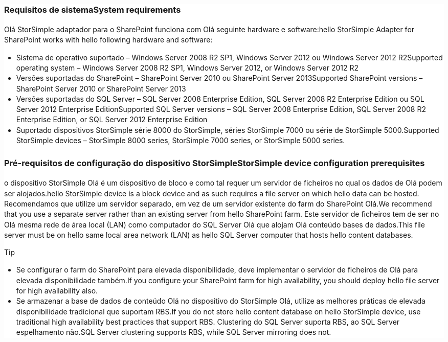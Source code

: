 ### <a name="system-requirements"></a><span data-ttu-id="22d51-174">Requisitos de sistema</span><span class="sxs-lookup"><span data-stu-id="22d51-174">System requirements</span></span>
<span data-ttu-id="22d51-175">Olá StorSimple adaptador para o SharePoint funciona com Olá seguinte hardware e software:</span><span class="sxs-lookup"><span data-stu-id="22d51-175">hello StorSimple Adapter for SharePoint works with hello following hardware and software:</span></span>

* <span data-ttu-id="22d51-176">Sistema de operativo suportado – Windows Server 2008 R2 SP1, Windows Server 2012 ou Windows Server 2012 R2</span><span class="sxs-lookup"><span data-stu-id="22d51-176">Supported operating system – Windows Server 2008 R2 SP1, Windows Server 2012, or Windows Server 2012 R2</span></span>
* <span data-ttu-id="22d51-177">Versões suportadas do SharePoint – SharePoint Server 2010 ou SharePoint Server 2013</span><span class="sxs-lookup"><span data-stu-id="22d51-177">Supported SharePoint versions – SharePoint Server 2010 or SharePoint Server 2013</span></span>
* <span data-ttu-id="22d51-178">Versões suportadas do SQL Server – SQL Server 2008 Enterprise Edition, SQL Server 2008 R2 Enterprise Edition ou SQL Server 2012 Enterprise Edition</span><span class="sxs-lookup"><span data-stu-id="22d51-178">Supported SQL Server versions – SQL Server 2008 Enterprise Edition, SQL Server 2008 R2 Enterprise Edition, or SQL Server 2012 Enterprise Edition</span></span>
* <span data-ttu-id="22d51-179">Suportado dispositivos StorSimple série 8000 do StorSimple, séries StorSimple 7000 ou série de StorSimple 5000.</span><span class="sxs-lookup"><span data-stu-id="22d51-179">Supported StorSimple devices – StorSimple 8000 series, StorSimple 7000 series, or StorSimple 5000 series.</span></span>

### <a name="storsimple-device-configuration-prerequisites"></a><span data-ttu-id="22d51-180">Pré-requisitos de configuração do dispositivo StorSimple</span><span class="sxs-lookup"><span data-stu-id="22d51-180">StorSimple device configuration prerequisites</span></span>
<span data-ttu-id="22d51-181">o dispositivo StorSimple Olá é um dispositivo de bloco e como tal requer um servidor de ficheiros no qual os dados de Olá podem ser alojados.</span><span class="sxs-lookup"><span data-stu-id="22d51-181">hello StorSimple device is a block device and as such requires a file server on which hello data can be hosted.</span></span> <span data-ttu-id="22d51-182">Recomendamos que utilize um servidor separado, em vez de um servidor existente do farm do SharePoint Olá.</span><span class="sxs-lookup"><span data-stu-id="22d51-182">We recommend that you use a separate server rather than an existing server from hello SharePoint farm.</span></span> <span data-ttu-id="22d51-183">Este servidor de ficheiros tem de ser no Olá mesma rede de área local (LAN) como computador do SQL Server Olá que alojam Olá conteúdo bases de dados.</span><span class="sxs-lookup"><span data-stu-id="22d51-183">This file server must be on hello same local area network (LAN) as hello SQL Server computer that hosts hello content databases.</span></span>

> [!TIP]
> * <span data-ttu-id="22d51-184">Se configurar o farm do SharePoint para elevada disponibilidade, deve implementar o servidor de ficheiros de Olá para elevada disponibilidade também.</span><span class="sxs-lookup"><span data-stu-id="22d51-184">If you configure your SharePoint farm for high availability, you should deploy hello file server for high availability also.</span></span>
> * <span data-ttu-id="22d51-185">Se armazenar a base de dados de conteúdo Olá no dispositivo do StorSimple Olá, utilize as melhores práticas de elevada disponibilidade tradicional que suportam RBS.</span><span class="sxs-lookup"><span data-stu-id="22d51-185">If you do not store hello content database on hello StorSimple device, use traditional high availability best practices that support RBS.</span></span> <span data-ttu-id="22d51-186">Clustering do SQL Server suporta RBS, ao SQL Server espelhamento não.</span><span class="sxs-lookup"><span data-stu-id="22d51-186">SQL Server clustering supports RBS, while SQL Server mirroring does not.</span></span> 


[1]: https://www.microsoft.com/download/details.aspx?id=44073
[2]: https://technet.microsoft.com/library/ff628583(v=office.15).aspx
[3]: https://technet.microsoft.com/library/ff628583(v=office.14).aspx
[4]: https://technet.microsoft.com/library/ff628569(v=office.14).aspx
[5]: https://technet.microsoft.com/library/ff628583(v=office.15).aspx
[8]: https://technet.microsoft.com/en-us/library/ff943565.aspx